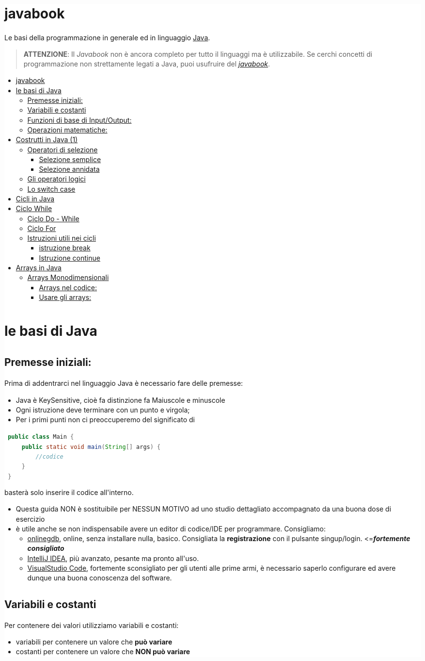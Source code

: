 # javabook
Le basi della programmazione in generale ed in linguaggio [Java](https://www.java.com/it/).

> **ATTENZIONE**: Il _Javabook_ non è ancora completo per tutto il linguaggi ma è utilizzabile. Se cerchi concetti di programmazione non strettamente legati a Java, puoi usufruire del [_javabook_](https://matteo-andreuzza.github.io/java-book/).

- [javabook](#javabook)
- [le basi di Java](#le-basi-di-java)
   * [Premesse iniziali:](#premesse-iniziali)
   * [Variabili e costanti](#variabili-e-costanti)
   * [Funzioni di base di Input/Output:](#funzioni-di-base-di-inputoutput)
   * [Operazioni matematiche:](#operazioni-matematiche)
- [Costrutti in Java (1)](#costrutti-in-java-1)
   * [Operatori di selezione](#operatori-di-selezione)
      + [Selezione semplice](#selezione-semplice)
      + [Selezione annidata](#selezione-annidata)
   * [Gli operatori logici](#gli-operatori-logici)
   * [Lo switch case](#lo-switch-case)
- [Cicli in Java](#cicli-in-java)
- [Ciclo While](#ciclo-while)
   * [Ciclo Do - While](#ciclo-do-while)
   * [Ciclo For](#ciclo-for)
   * [Istruzioni utili nei cicli](#istruzioni-utili-nei-cicli)
      + [istruzione break](#istruzione-break)
      + [Istruzione continue](#istruzione-continue)
- [Arrays in Java](#arrays-in-java)
   * [Arrays Monodimensionali](#arrays-monodimensionali)
      + [Arrays nel codice:](#arrays-nel-codice)
      + [Usare gli arrays:](#usare-gli-arrays)

# le basi di Java

## Premesse iniziali:
Prima di addentrarci nel linguaggio Java è necessario fare delle premesse:
- Java è KeySensitive, cioè fa distinzione fa Maiuscole e minuscole
- Ogni istruzione deve terminare con un punto e virgola;
- Per i primi punti non ci preoccuperemo del significato di 
 ```java
  public class Main {
	  public static void main(String[] args) { 
		  //codice
	  }
  }
 ```
basterà solo inserire il codice all'interno.
- Questa guida NON è sostituibile per NESSUN MOTIVO ad uno studio dettagliato accompagnato da una buona dose di esercizio
- è utile anche se non indispensabile avere un editor di codice/IDE per programmare. Consigliamo:
	- [onlinegdb](https://www.onlinegdb.com/), online, senza installare nulla, basico. Consigliata la **registrazione** con il pulsante singup/login.  <=_**fortemente consigliato**_
	- [IntelliJ IDEA](https://www.jetbrains.com/idea/), più avanzato, pesante ma pronto all'uso.
	- [VisualStudio Code](https://visualstudio.microsoft.com/it/#vscode-section), fortemente sconsigliato per gli utenti alle prime armi, è necessario saperlo configurare ed avere dunque una buona conoscenza del software. 
## Variabili e costanti
Per contenere dei valori utilizziamo variabili e costanti:
- variabili per contenere un valore che **può variare**
- costanti per contenere un valore che **NON può variare**
